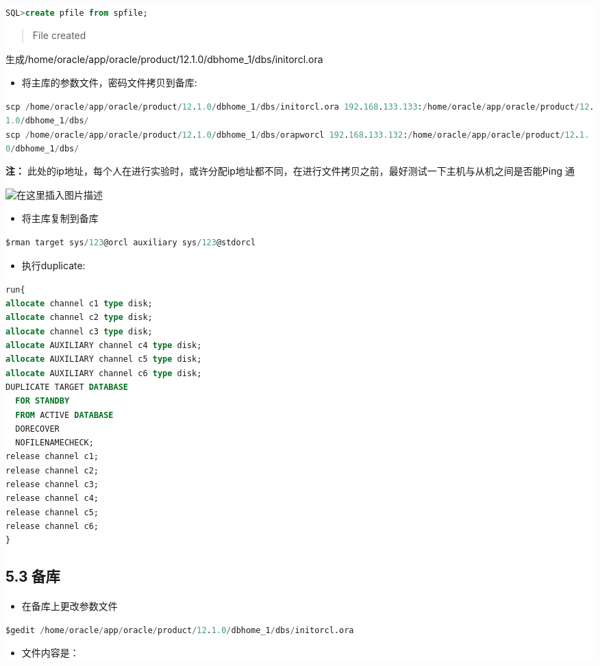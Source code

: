 ```sql
SQL>create pfile from spfile;
```
>File created

生成/home/oracle/app/oracle/product/12.1.0/dbhome_1/dbs/initorcl.ora

- 将主库的参数文件，密码文件拷贝到备库:

```sql
scp /home/oracle/app/oracle/product/12.1.0/dbhome_1/dbs/initorcl.ora 192.168.133.133:/home/oracle/app/oracle/product/12.1.0/dbhome_1/dbs/
scp /home/oracle/app/oracle/product/12.1.0/dbhome_1/dbs/orapworcl 192.168.133.132:/home/oracle/app/oracle/product/12.1.0/dbhome_1/dbs/
```
**注：** 此处的ip地址，每个人在进行实验时，或许分配ip地址都不同，在进行文件拷贝之前，最好测试一下主机与从机之间是否能Ping 通

![在这里插入图片描述](https://raw.githubusercontent.com/Gao-limei/pictures/master/6-50.png)

- 将主库复制到备库

```sql
$rman target sys/123@orcl auxiliary sys/123@stdorcl
```
- 执行duplicate:

```sql
run{ 
allocate channel c1 type disk;
allocate channel c2 type disk;
allocate channel c3 type disk;
allocate AUXILIARY channel c4 type disk;
allocate AUXILIARY channel c5 type disk;
allocate AUXILIARY channel c6 type disk;
DUPLICATE TARGET DATABASE
  FOR STANDBY
  FROM ACTIVE DATABASE
  DORECOVER
  NOFILENAMECHECK;
release channel c1;
release channel c2;
release channel c3;
release channel c4;
release channel c5;
release channel c6;
}
```

## 5.3 备库
- 在备库上更改参数文件

```sql
$gedit /home/oracle/app/oracle/product/12.1.0/dbhome_1/dbs/initorcl.ora
```
- 文件内容是：
